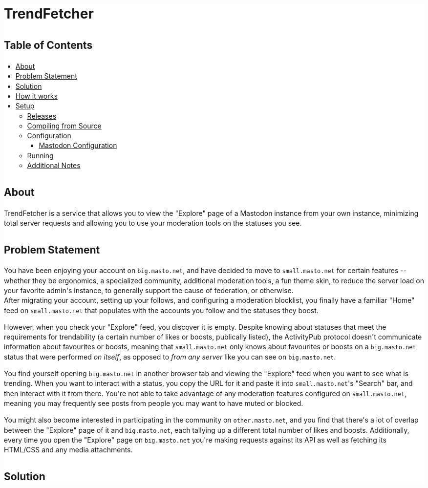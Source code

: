 # TrendFetcher

## Table of Contents

- [About](#about)
- [Problem Statement](#problem-statement)
- [Solution](#solution)
- [How it works](#how-it-works)
- [Setup](#setup)
  - [Releases](#releases)
  - [Compiling from Source](#compiling-from-source)
  - [Configuration](#configuration)
    - [Mastodon Configuration](#mastodon-configuration)
  - [Running](#running)
  - [Additional Notes](#additional-notes)

## About

TrendFetcher is a service that allows you to view the "Explore" page of a Mastodon instance from your own instance, minimizing total server requests and allowing you to use your moderation tools on the statuses you see.

## Problem Statement

You have been enjoying your account on `big.masto.net`, and have decided to move to `small.masto.net` for certain features -- whether they be ergonomics, a specialized community, additional moderation tools, a fun theme skin, to reduce the server load on your favorite admin's instance, to generally support the cause of federation, or otherwise. \
After migrating your account, setting up your follows, and configuring a moderation blocklist, you finally have a familiar "Home" feed on `small.masto.net` that populates with the accounts you follow and the statuses they boost.

However, when you check your "Explore" feed, you discover it is empty. Despite knowing about statuses that meet the requirements for trendability (a certain number of likes or boosts, publically listed), the ActivityPub protocol doesn't communicate information about favourites or boosts, meaning that `small.masto.net` only knows about favourites or boosts on a `big.masto.net` status that were performed *on itself*, as opposed to *from any server* like you can see on `big.masto.net`.

You find yourself opening `big.masto.net` in another browser tab and viewing the "Explore" feed when you want to see what is trending. When you want to interact with a status, you copy the URL for it and paste it into `small.masto.net`'s "Search" bar, and then interact with it from there. You're not able to take advantage of any moderation features configured on `small.masto.net`, meaning you may frequently see posts from people you may want to have muted or blocked.

You might also become interested in participating in the community on `other.masto.net`, and you find that there's a lot of overlap between the "Explore" page of it and `big.masto.net`, each tallying up a different total number of likes and boosts. Additionally, every time you open the "Explore" page on `big.masto.net` you're making requests against its API as well as fetching its HTML/CSS and any media attachments.

## Solution
